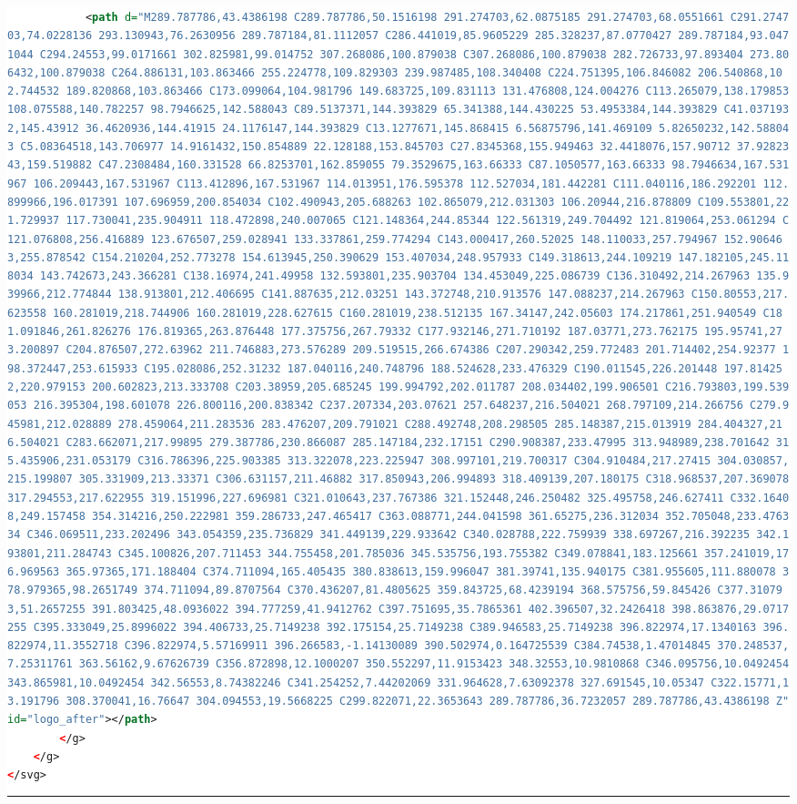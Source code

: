 ```xml:original.svg
            <path d="M289.787786,43.4386198 C289.787786,50.1516198 291.274703,62.0875185 291.274703,68.0551661 C291.274703,74.0228136 293.130943,76.2630956 289.787184,81.1112057 C286.441019,85.9605229 285.328237,87.0770427 289.787184,93.0471044 C294.24553,99.0171661 302.825981,99.014752 307.268086,100.879038 C307.268086,100.879038 282.726733,97.893404 273.806432,100.879038 C264.886131,103.863466 255.224778,109.829303 239.987485,108.340408 C224.751395,106.846082 206.540868,102.744532 189.820868,103.863466 C173.099064,104.981796 149.683725,109.831113 131.476808,124.004276 C113.265079,138.179853 108.075588,140.782257 98.7946625,142.588043 C89.5137371,144.393829 65.341388,144.430225 53.4953384,144.393829 C41.0371932,145.43912 36.4620936,144.41915 24.1176147,144.393829 C13.1277671,145.868415 6.56875796,141.469109 5.82650232,142.588043 C5.08364518,143.706977 14.9161432,150.854889 22.128188,153.845703 C27.8345368,155.949463 32.4418076,157.90712 37.9282343,159.519882 C47.2308484,160.331528 66.8253701,162.859055 79.3529675,163.66333 C87.1050577,163.66333 98.7946634,167.531967 106.209443,167.531967 C113.412896,167.531967 114.013951,176.595378 112.527034,181.442281 C111.040116,186.292201 112.899966,196.017391 107.696959,200.854034 C102.490943,205.688263 102.865079,212.031303 106.20944,216.878809 C109.553801,221.729937 117.730041,235.904911 118.472898,240.007065 C121.148364,244.85344 122.561319,249.704492 121.819064,253.061294 C121.076808,256.416889 123.676507,259.028941 133.337861,259.774294 C143.000417,260.52025 148.110033,257.794967 152.906463,255.878542 C154.210204,252.773278 154.613945,250.390629 153.407034,248.957933 C149.318613,244.109219 147.182105,245.118034 143.742673,243.366281 C138.16974,241.49958 132.593801,235.903704 134.453049,225.086739 C136.310492,214.267963 135.939966,212.774844 138.913801,212.406695 C141.887635,212.03251 143.372748,210.913576 147.088237,214.267963 C150.80553,217.623558 160.281019,218.744906 160.281019,228.627615 C160.281019,238.512135 167.34147,242.05603 174.217861,251.940549 C181.091846,261.826276 176.819365,263.876448 177.375756,267.79332 C177.932146,271.710192 187.03771,273.762175 195.95741,273.200897 C204.876507,272.63962 211.746883,273.576289 209.519515,266.674386 C207.290342,259.772483 201.714402,254.92377 198.372447,253.615933 C195.028086,252.31232 187.040116,240.748796 188.524628,233.476329 C190.011545,226.201448 197.814252,220.979153 200.602823,213.333708 C203.38959,205.685245 199.994792,202.011787 208.034402,199.906501 C216.793803,199.539053 216.395304,198.601078 226.800116,200.838342 C237.207334,203.07621 257.648237,216.504021 268.797109,214.266756 C279.945981,212.028889 278.459064,211.283536 283.476207,209.791021 C288.492748,208.298505 285.148387,215.013919 284.404327,216.504021 C283.662071,217.99895 279.387786,230.866087 285.147184,232.17151 C290.908387,233.47995 313.948989,238.701642 315.435906,231.053179 C316.786396,225.903385 313.322078,223.225947 308.997101,219.700317 C304.910484,217.27415 304.030857,215.199807 305.331909,213.33371 C306.631157,211.46882 317.850943,206.994893 318.409139,207.180175 C318.968537,207.369078 317.294553,217.622955 319.151996,227.696981 C321.010643,237.767386 321.152448,246.250482 325.495758,246.627411 C332.16408,249.157458 354.314216,250.222981 359.286733,247.465417 C363.088771,244.041598 361.65275,236.312034 352.705048,233.476334 C346.069511,233.202496 343.054359,235.736829 341.449139,229.933642 C340.028788,222.759939 338.697267,216.392235 342.193801,211.284743 C345.100826,207.711453 344.755458,201.785036 345.535756,193.755382 C349.078841,183.125661 357.241019,176.969563 365.97365,171.188404 C374.711094,165.405435 380.838613,159.996047 381.39741,135.940175 C381.955605,111.880078 378.979365,98.2651749 374.711094,89.8707564 C370.436207,81.4805625 359.843725,68.4239194 368.575756,59.845426 C377.310793,51.2657255 391.803425,48.0936022 394.777259,41.9412762 C397.751695,35.7865361 402.396507,32.2426418 398.863876,29.0717255 C395.333049,25.8996022 394.406733,25.7149238 392.175154,25.7149238 C389.946583,25.7149238 396.822974,17.1340163 396.822974,11.3552718 C396.822974,5.57169911 396.266583,-1.14130089 390.502974,0.164725539 C384.74538,1.47014845 370.248537,7.25311761 363.56162,9.67626739 C356.872898,12.1000207 350.552297,11.9153423 348.32553,10.9810868 C346.095756,10.0492454 343.865981,10.0492454 342.56553,8.74382246 C341.254252,7.44202069 331.964628,7.63092378 327.691545,10.05347 C322.15771,13.191796 308.370041,16.76647 304.094553,19.5668225 C299.822071,22.3653643 289.787786,36.7232057 289.787786,43.4386198 Z" id="logo_after"></path>
        </g>
    </g>
</svg>
```

---